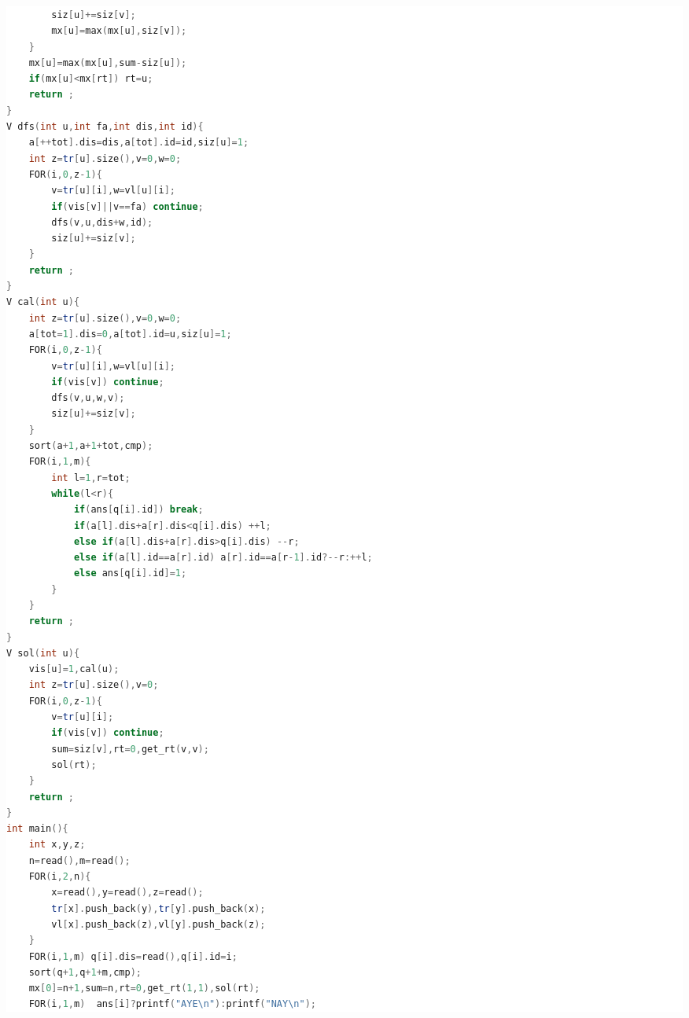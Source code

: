 ``` cpp
		siz[u]+=siz[v];
		mx[u]=max(mx[u],siz[v]);
	}
	mx[u]=max(mx[u],sum-siz[u]);
	if(mx[u]<mx[rt]) rt=u;
	return ;
} 
V dfs(int u,int fa,int dis,int id){
	a[++tot].dis=dis,a[tot].id=id,siz[u]=1;
	int z=tr[u].size(),v=0,w=0;
	FOR(i,0,z-1){
		v=tr[u][i],w=vl[u][i];
		if(vis[v]||v==fa) continue;
		dfs(v,u,dis+w,id);
		siz[u]+=siz[v];
	}
	return ;
}
V cal(int u){
	int z=tr[u].size(),v=0,w=0;
	a[tot=1].dis=0,a[tot].id=u,siz[u]=1;
	FOR(i,0,z-1){
		v=tr[u][i],w=vl[u][i];
		if(vis[v]) continue;
		dfs(v,u,w,v);
		siz[u]+=siz[v];
	}
	sort(a+1,a+1+tot,cmp);
	FOR(i,1,m){
		int l=1,r=tot;
		while(l<r){
			if(ans[q[i].id]) break;
			if(a[l].dis+a[r].dis<q[i].dis) ++l;
			else if(a[l].dis+a[r].dis>q[i].dis) --r;
			else if(a[l].id==a[r].id) a[r].id==a[r-1].id?--r:++l; 
			else ans[q[i].id]=1;
		}
	} 
	return ;
}
V sol(int u){
	vis[u]=1,cal(u);
	int z=tr[u].size(),v=0;
	FOR(i,0,z-1){
		v=tr[u][i];
		if(vis[v]) continue;
		sum=siz[v],rt=0,get_rt(v,v);
		sol(rt);
	}
	return ;
}
int main(){
	int x,y,z;
	n=read(),m=read();
	FOR(i,2,n){
		x=read(),y=read(),z=read();
		tr[x].push_back(y),tr[y].push_back(x);
		vl[x].push_back(z),vl[y].push_back(z);
	}
	FOR(i,1,m) q[i].dis=read(),q[i].id=i;
	sort(q+1,q+1+m,cmp);
	mx[0]=n+1,sum=n,rt=0,get_rt(1,1),sol(rt);
	FOR(i,1,m) 	ans[i]?printf("AYE\n"):printf("NAY\n");
```